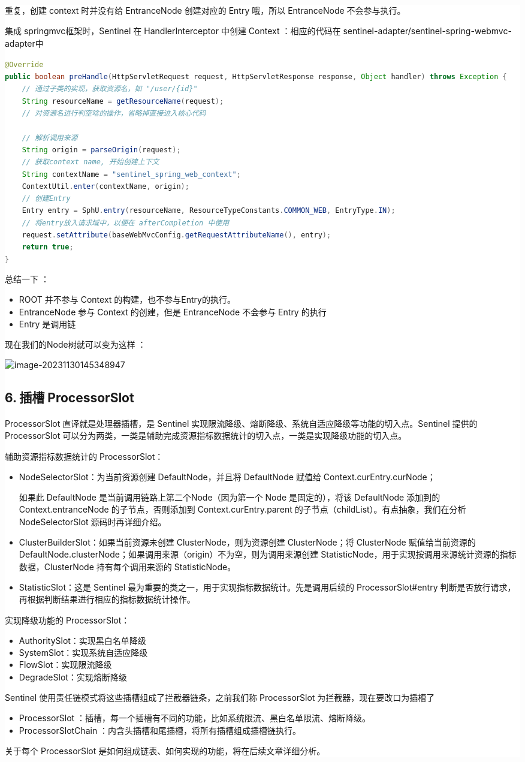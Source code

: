 重复，创建 context 时并没有给 EntranceNode 创建对应的 Entry 哦，所以 EntranceNode 不会参与执行。

集成 springmvc框架时，Sentinel 在 HandlerInterceptor 中创建 Context ：相应的代码在 sentinel-adapter/sentinel-spring-webmvc-adapter中

```java
@Override
public boolean preHandle(HttpServletRequest request, HttpServletResponse response, Object handler) throws Exception {
    // 通过子类的实现，获取资源名，如 "/user/{id}"
    String resourceName = getResourceName(request);
    // 对资源名进行判空啥的操作，省略掉直接进入核心代码

    // 解析调用来源
    String origin = parseOrigin(request);
    // 获取context name, 开始创建上下文
    String contextName = "sentinel_spring_web_context";
    ContextUtil.enter(contextName, origin);
    // 创建Entry
    Entry entry = SphU.entry(resourceName, ResourceTypeConstants.COMMON_WEB, EntryType.IN);
    // 将entry放入请求域中，以便在 afterCompletion 中使用
    request.setAttribute(baseWebMvcConfig.getRequestAttributeName(), entry);
    return true;
}
```

总结一下 ：

- ROOT 并不参与 Context 的构建，也不参与Entry的执行。
- EntranceNode 参与 Context 的创建，但是 EntranceNode 不会参与 Entry 的执行
- Entry 是调用链

现在我们的Node树就可以变为这样 ：

![image-20231130145348947](https://typorehwf.oss-cn-chengdu.aliyuncs.com/image-20231130145348947.png)

## 6. 插槽 ProcessorSlot

ProcessorSlot 直译就是处理器插槽，是 Sentinel 实现限流降级、熔断降级、系统自适应降级等功能的切入点。Sentinel 提供的 ProcessorSlot 可以分为两类，一类是辅助完成资源指标数据统计的切入点，一类是实现降级功能的切入点。

辅助资源指标数据统计的 ProcessorSlot：

- NodeSelectorSlot：为当前资源创建 DefaultNode，并且将 DefaultNode 赋值给 Context.curEntry.curNode；

  如果此 DefaultNode 是当前调用链路上第二个Node（因为第一个 Node 是固定的），将该 DefaultNode 添加到的 Context.entranceNode 的子节点，否则添加到 Context.curEntry.parent 的子节点（childList）。有点抽象，我们在分析 NodeSelectorSlot 源码时再详细介绍。

- ClusterBuilderSlot：如果当前资源未创建 ClusterNode，则为资源创建 ClusterNode；将 ClusterNode 赋值给当前资源的 DefaultNode.clusterNode；如果调用来源（origin）不为空，则为调用来源创建 StatisticNode，用于实现按调用来源统计资源的指标数据，ClusterNode 持有每个调用来源的 StatisticNode。

- StatisticSlot：这是 Sentinel 最为重要的类之一，用于实现指标数据统计。先是调用后续的 ProcessorSlot#entry 判断是否放行请求，再根据判断结果进行相应的指标数据统计操作。

实现降级功能的 ProcessorSlot：

- AuthoritySlot：实现黑白名单降级
- SystemSlot：实现系统自适应降级
- FlowSlot：实现限流降级
- DegradeSlot：实现熔断降级

Sentinel 使用责任链模式将这些插槽组成了拦截器链条，之前我们称 ProcessorSlot 为拦截器，现在要改口为插槽了

- ProcessorSlot ：插槽，每一个插槽有不同的功能，比如系统限流、黑白名单限流、熔断降级。
- ProcessorSlotChain ：内含头插槽和尾插槽，将所有插槽组成插槽链执行。

关于每个 ProcessorSlot 是如何组成链表、如何实现的功能，将在后续文章详细分析。